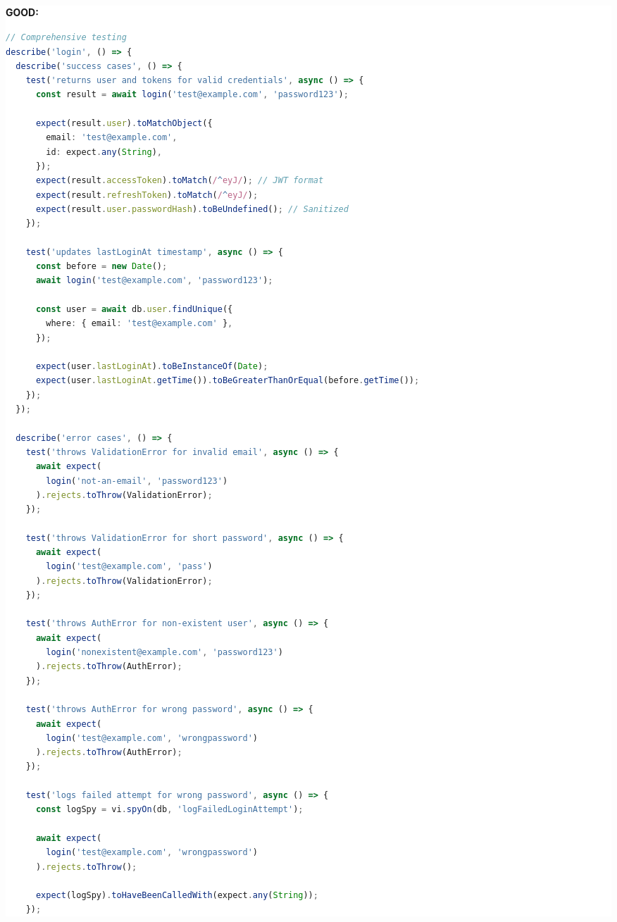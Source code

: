 **GOOD:**
```typescript
// Comprehensive testing
describe('login', () => {
  describe('success cases', () => {
    test('returns user and tokens for valid credentials', async () => {
      const result = await login('test@example.com', 'password123');
      
      expect(result.user).toMatchObject({
        email: 'test@example.com',
        id: expect.any(String),
      });
      expect(result.accessToken).toMatch(/^eyJ/); // JWT format
      expect(result.refreshToken).toMatch(/^eyJ/);
      expect(result.user.passwordHash).toBeUndefined(); // Sanitized
    });

    test('updates lastLoginAt timestamp', async () => {
      const before = new Date();
      await login('test@example.com', 'password123');
      
      const user = await db.user.findUnique({
        where: { email: 'test@example.com' },
      });
      
      expect(user.lastLoginAt).toBeInstanceOf(Date);
      expect(user.lastLoginAt.getTime()).toBeGreaterThanOrEqual(before.getTime());
    });
  });

  describe('error cases', () => {
    test('throws ValidationError for invalid email', async () => {
      await expect(
        login('not-an-email', 'password123')
      ).rejects.toThrow(ValidationError);
    });

    test('throws ValidationError for short password', async () => {
      await expect(
        login('test@example.com', 'pass')
      ).rejects.toThrow(ValidationError);
    });

    test('throws AuthError for non-existent user', async () => {
      await expect(
        login('nonexistent@example.com', 'password123')
      ).rejects.toThrow(AuthError);
    });

    test('throws AuthError for wrong password', async () => {
      await expect(
        login('test@example.com', 'wrongpassword')
      ).rejects.toThrow(AuthError);
    });

    test('logs failed attempt for wrong password', async () => {
      const logSpy = vi.spyOn(db, 'logFailedLoginAttempt');
      
      await expect(
        login('test@example.com', 'wrongpassword')
      ).rejects.toThrow();
      
      expect(logSpy).toHaveBeenCalledWith(expect.any(String));
    });
```